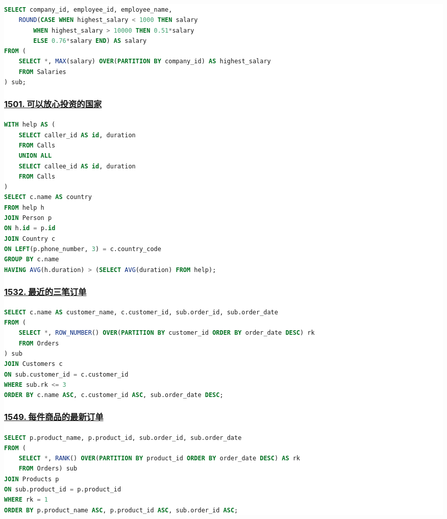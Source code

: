 ```sql
SELECT company_id, employee_id, employee_name,
    ROUND(CASE WHEN highest_salary < 1000 THEN salary
        WHEN highest_salary > 10000 THEN 0.51*salary
        ELSE 0.76*salary END) AS salary
FROM (
    SELECT *, MAX(salary) OVER(PARTITION BY company_id) AS highest_salary
    FROM Salaries
) sub;
```

### [1501. 可以放心投资的国家](https://leetcode.cn/problems/countries-you-can-safely-invest-in/)

```sql
WITH help AS (
    SELECT caller_id AS id, duration
    FROM Calls
    UNION ALL
    SELECT callee_id AS id, duration
    FROM Calls
)
SELECT c.name AS country
FROM help h
JOIN Person p
ON h.id = p.id
JOIN Country c
ON LEFT(p.phone_number, 3) = c.country_code
GROUP BY c.name
HAVING AVG(h.duration) > (SELECT AVG(duration) FROM help);
```

### [1532. 最近的三笔订单](https://leetcode.cn/problems/the-most-recent-three-orders/)

```sql
SELECT c.name AS customer_name, c.customer_id, sub.order_id, sub.order_date
FROM (
    SELECT *, ROW_NUMBER() OVER(PARTITION BY customer_id ORDER BY order_date DESC) rk
    FROM Orders
) sub
JOIN Customers c
ON sub.customer_id = c.customer_id
WHERE sub.rk <= 3
ORDER BY c.name ASC, c.customer_id ASC, sub.order_date DESC;
```

### [1549. 每件商品的最新订单](https://leetcode.cn/problems/the-most-recent-orders-for-each-product/)

```sql
SELECT p.product_name, p.product_id, sub.order_id, sub.order_date
FROM (
    SELECT *, RANK() OVER(PARTITION BY product_id ORDER BY order_date DESC) AS rk
    FROM Orders) sub
JOIN Products p
ON sub.product_id = p.product_id
WHERE rk = 1
ORDER BY p.product_name ASC, p.product_id ASC, sub.order_id ASC;
```
